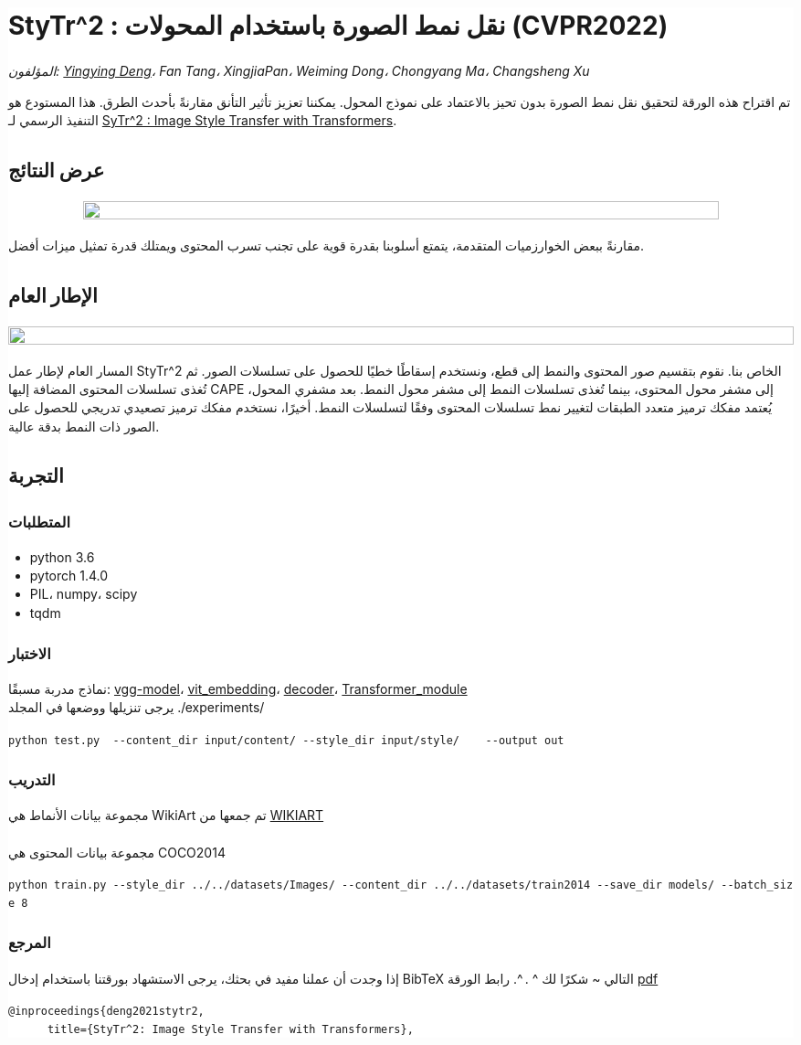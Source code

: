 # StyTr^2 : نقل نمط الصورة باستخدام المحولات (CVPR2022)
*المؤلفون: [Yingying Deng](https://diyiiyiii.github.io/)، Fan Tang، XingjiaPan، Weiming Dong، Chongyang Ma، Changsheng Xu*

تم اقتراح هذه الورقة لتحقيق نقل نمط الصورة بدون تحيز بالاعتماد على نموذج المحول. يمكننا تعزيز تأثير التأنق مقارنةً بأحدث الطرق.
هذا المستودع هو التنفيذ الرسمي لـ [SyTr^2 : Image Style Transfer with Transformers](https://arxiv.org/abs/2105.14576).

## عرض النتائج
<p align="center">
<img src="https://github.com/diyiiyiii/StyTR-2/blob/main/Figure/Unbiased.png" width="90%" height="90%">
</p>
مقارنةً ببعض الخوارزميات المتقدمة، يتمتع أسلوبنا بقدرة قوية على تجنب تسرب المحتوى ويمتلك قدرة تمثيل ميزات أفضل.  <br>


## الإطار العام
<p align="center">
<img src="https://github.com/diyiiyiii/StyTR-2/blob/main/Figure/network.png" width="100%" height="100%">
</p> 
المسار العام لإطار عمل StyTr^2 الخاص بنا. نقوم بتقسيم صور المحتوى والنمط إلى قطع، ونستخدم إسقاطًا خطيًا للحصول على تسلسلات الصور. ثم تُغذى تسلسلات المحتوى المضافة إليها CAPE إلى مشفر محول المحتوى، بينما تُغذى تسلسلات النمط إلى مشفر محول النمط. بعد مشفري المحول، يُعتمد مفكك ترميز متعدد الطبقات لتغيير نمط تسلسلات المحتوى وفقًا لتسلسلات النمط. أخيرًا، نستخدم مفكك ترميز تصعيدي تدريجي للحصول على الصور ذات النمط بدقة عالية.



## التجربة
### المتطلبات
* python 3.6
* pytorch 1.4.0
* PIL، numpy، scipy
* tqdm  <br> 

### الاختبار
نماذج مدربة مسبقًا: [vgg-model](https://drive.google.com/file/d/1BinnwM5AmIcVubr16tPTqxMjUCE8iu5M/view?usp=sharing)،  [vit_embedding](https://drive.google.com/file/d/1C3xzTOWx8dUXXybxZwmjijZN8SrC3e4B/view?usp=sharing)، [decoder](https://drive.google.com/file/d/1fIIVMTA_tPuaAAFtqizr6sd1XV7CX6F9/view?usp=sharing)، [Transformer_module](https://drive.google.com/file/d/1dnobsaLeE889T_LncCkAA2RkqzwsfHYy/view?usp=sharing)   <br> 
يرجى تنزيلها ووضعها في المجلد ./experiments/  <br> 
```
python test.py  --content_dir input/content/ --style_dir input/style/    --output out
```
### التدريب  
مجموعة بيانات الأنماط هي WikiArt تم جمعها من [WIKIART](https://www.wikiart.org/)  <br>  
مجموعة بيانات المحتوى هي COCO2014  <br>  
```
python train.py --style_dir ../../datasets/Images/ --content_dir ../../datasets/train2014 --save_dir models/ --batch_size 8
```
### المرجع
إذا وجدت أن عملنا مفيد في بحثك، يرجى الاستشهاد بورقتنا باستخدام إدخال BibTeX التالي ~ شكرًا لك ^ . ^. رابط الورقة [pdf](https://arxiv.org/abs/2105.14576)<br> 
```
@inproceedings{deng2021stytr2,
      title={StyTr^2: Image Style Transfer with Transformers}, 
```
